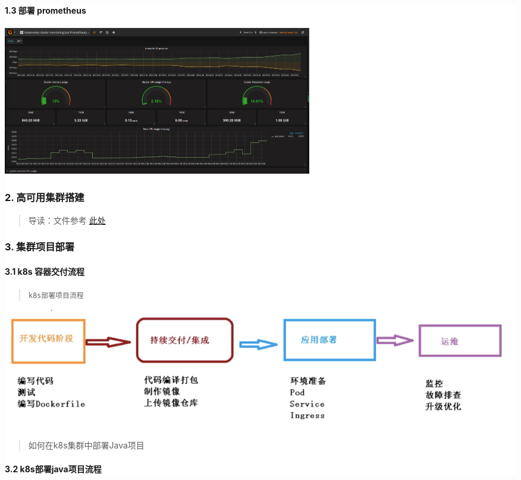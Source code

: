 #### 1.3 部署 prometheus

<img src="asserts/image-20201121092610154.png" alt="image-20201121092610154" style="zoom:50%;" />  



### 2. 高可用集群搭建

> 导读：文件参考 [此处](https://gitee.com/moxi159753/LearningNotes/tree/master/K8S/18_Kubernetes%E6%90%AD%E5%BB%BA%E9%AB%98%E5%8F%AF%E7%94%A8%E9%9B%86%E7%BE%A4) 

### 3. 集群项目部署

#### 3.1 k8s 容器交付流程

> ` k8s部署项目流程 ` 

![image-20210627204120040](asserts/image-20210627204120040.png) 

> 如何在k8s集群中部署Java项目

#### 3.2 k8s部署java项目流程
